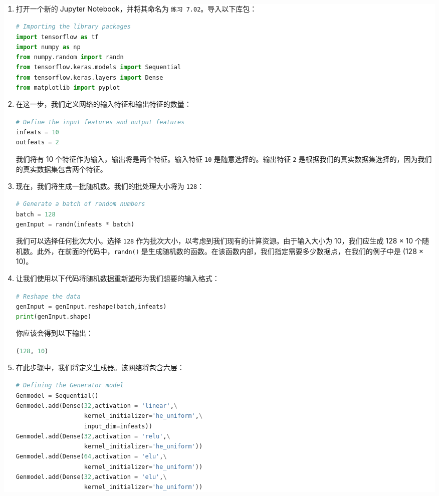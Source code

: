 1.  打开一个新的 Jupyter Notebook，并将其命名为 `练习 7.02`。导入以下库包：

    ```py
    # Importing the library packages
    import tensorflow as tf
    import numpy as np
    from numpy.random import randn
    from tensorflow.keras.models import Sequential
    from tensorflow.keras.layers import Dense
    from matplotlib import pyplot
    ```

1.  在这一步，我们定义网络的输入特征和输出特征的数量：

    ```py
    # Define the input features and output features
    infeats = 10
    outfeats = 2
    ```

    我们将有 10 个特征作为输入，输出将是两个特征。输入特征 `10` 是随意选择的。输出特征 `2` 是根据我们的真实数据集选择的，因为我们的真实数据集包含两个特征。

1.  现在，我们将生成一批随机数。我们的批处理大小将为 `128`：

    ```py
    # Generate a batch of random numbers
    batch = 128
    genInput = randn(infeats * batch)
    ```

    我们可以选择任何批次大小。选择 `128` 作为批次大小，以考虑到我们现有的计算资源。由于输入大小为 10，我们应生成 128 × 10 个随机数。此外，在前面的代码中，`randn()` 是生成随机数的函数。在该函数内部，我们指定需要多少数据点，在我们的例子中是 (128 × 10)。

1.  让我们使用以下代码将随机数据重新塑形为我们想要的输入格式：

    ```py
    # Reshape the data 
    genInput = genInput.reshape(batch,infeats)
    print(genInput.shape)
    ```

    你应该会得到以下输出：

    ```py
    (128, 10)
    ```

1.  在此步骤中，我们将定义生成器。该网络将包含六层：

    ```py
    # Defining the Generator model
    Genmodel = Sequential()
    Genmodel.add(Dense(32,activation = 'linear',\
                       kernel_initializer='he_uniform',\
                       input_dim=infeats))
    Genmodel.add(Dense(32,activation = 'relu',\
                       kernel_initializer='he_uniform'))
    Genmodel.add(Dense(64,activation = 'elu',\
                       kernel_initializer='he_uniform'))
    Genmodel.add(Dense(32,activation = 'elu',\
                       kernel_initializer='he_uniform'))
